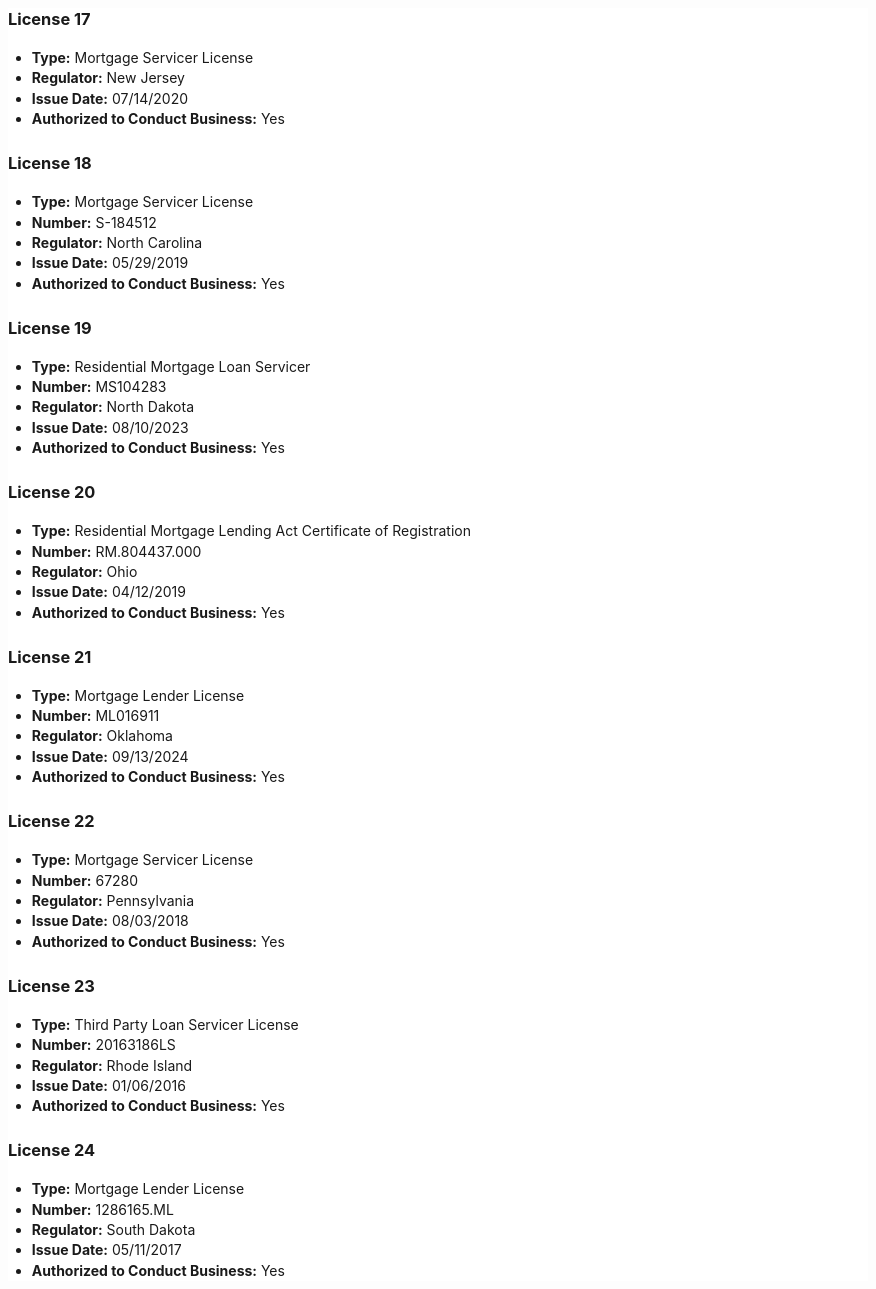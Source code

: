 ### License 17
- **Type:** Mortgage Servicer License
- **Regulator:** New Jersey
- **Issue Date:** 07/14/2020
- **Authorized to Conduct Business:** Yes

### License 18
- **Type:** Mortgage Servicer License
- **Number:** S-184512
- **Regulator:** North Carolina
- **Issue Date:** 05/29/2019
- **Authorized to Conduct Business:** Yes

### License 19
- **Type:** Residential Mortgage Loan Servicer
- **Number:** MS104283
- **Regulator:** North Dakota
- **Issue Date:** 08/10/2023
- **Authorized to Conduct Business:** Yes

### License 20
- **Type:** Residential Mortgage Lending Act Certificate of Registration
- **Number:** RM.804437.000
- **Regulator:** Ohio
- **Issue Date:** 04/12/2019
- **Authorized to Conduct Business:** Yes

### License 21
- **Type:** Mortgage Lender License
- **Number:** ML016911
- **Regulator:** Oklahoma
- **Issue Date:** 09/13/2024
- **Authorized to Conduct Business:** Yes

### License 22
- **Type:** Mortgage Servicer License
- **Number:** 67280
- **Regulator:** Pennsylvania
- **Issue Date:** 08/03/2018
- **Authorized to Conduct Business:** Yes

### License 23
- **Type:** Third Party Loan Servicer License
- **Number:** 20163186LS
- **Regulator:** Rhode Island
- **Issue Date:** 01/06/2016
- **Authorized to Conduct Business:** Yes

### License 24
- **Type:** Mortgage Lender License
- **Number:** 1286165.ML
- **Regulator:** South Dakota
- **Issue Date:** 05/11/2017
- **Authorized to Conduct Business:** Yes
